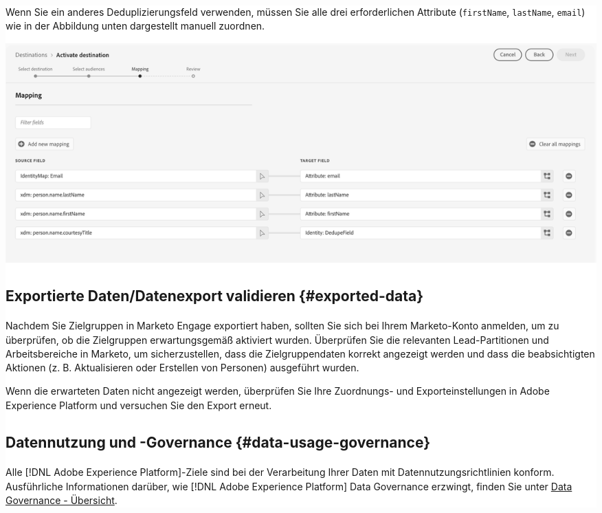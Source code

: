 Wenn Sie ein anderes Deduplizierungsfeld verwenden, müssen Sie alle drei erforderlichen Attribute (`firstName`, `lastName`, `email`) wie in der Abbildung unten dargestellt manuell zuordnen.

![Screenshot, der die erforderliche Zuordnung zeigt, wenn keine E-Mail als Deduplizierungsfeld verwendet wird](../../assets/catalog/adobe/marketo-engage-connection/required-mapping-email.png)

## Exportierte Daten/Datenexport validieren {#exported-data}

Nachdem Sie Zielgruppen in Marketo Engage exportiert haben, sollten Sie sich bei Ihrem Marketo-Konto anmelden, um zu überprüfen, ob die Zielgruppen erwartungsgemäß aktiviert wurden. Überprüfen Sie die relevanten Lead-Partitionen und Arbeitsbereiche in Marketo, um sicherzustellen, dass die Zielgruppendaten korrekt angezeigt werden und dass die beabsichtigten Aktionen (z. B. Aktualisieren oder Erstellen von Personen) ausgeführt wurden.

Wenn die erwarteten Daten nicht angezeigt werden, überprüfen Sie Ihre Zuordnungs- und Exporteinstellungen in Adobe Experience Platform und versuchen Sie den Export erneut.

## Datennutzung und -Governance {#data-usage-governance}

Alle [!DNL Adobe Experience Platform]-Ziele sind bei der Verarbeitung Ihrer Daten mit Datennutzungsrichtlinien konform. Ausführliche Informationen darüber, wie [!DNL Adobe Experience Platform] Data Governance erzwingt, finden Sie unter [Data Governance - Übersicht](/help/data-governance/home.md).
